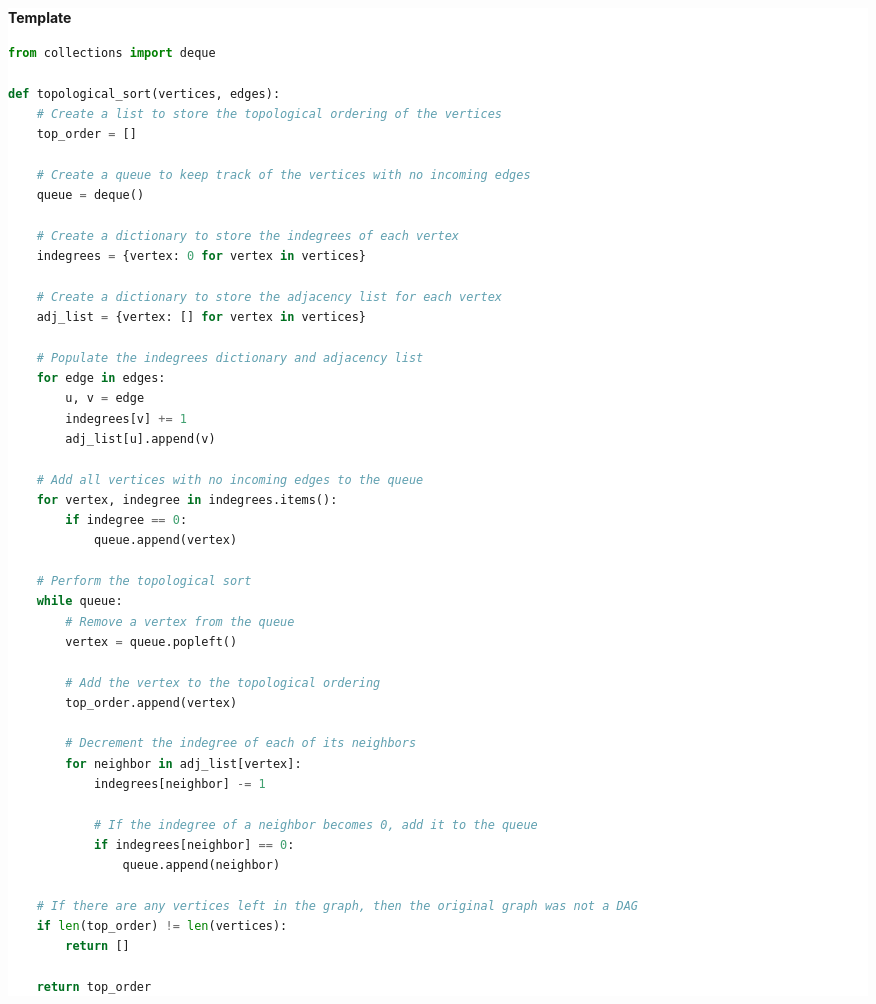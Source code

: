 **Template**

```python
from collections import deque

def topological_sort(vertices, edges):
    # Create a list to store the topological ordering of the vertices
    top_order = []

    # Create a queue to keep track of the vertices with no incoming edges
    queue = deque()

    # Create a dictionary to store the indegrees of each vertex
    indegrees = {vertex: 0 for vertex in vertices}

    # Create a dictionary to store the adjacency list for each vertex
    adj_list = {vertex: [] for vertex in vertices}

    # Populate the indegrees dictionary and adjacency list
    for edge in edges:
        u, v = edge
        indegrees[v] += 1
        adj_list[u].append(v)

    # Add all vertices with no incoming edges to the queue
    for vertex, indegree in indegrees.items():
        if indegree == 0:
            queue.append(vertex)

    # Perform the topological sort
    while queue:
        # Remove a vertex from the queue
        vertex = queue.popleft()

        # Add the vertex to the topological ordering
        top_order.append(vertex)

        # Decrement the indegree of each of its neighbors
        for neighbor in adj_list[vertex]:
            indegrees[neighbor] -= 1

            # If the indegree of a neighbor becomes 0, add it to the queue
            if indegrees[neighbor] == 0:
                queue.append(neighbor)

    # If there are any vertices left in the graph, then the original graph was not a DAG
    if len(top_order) != len(vertices):
        return []

    return top_order
```
